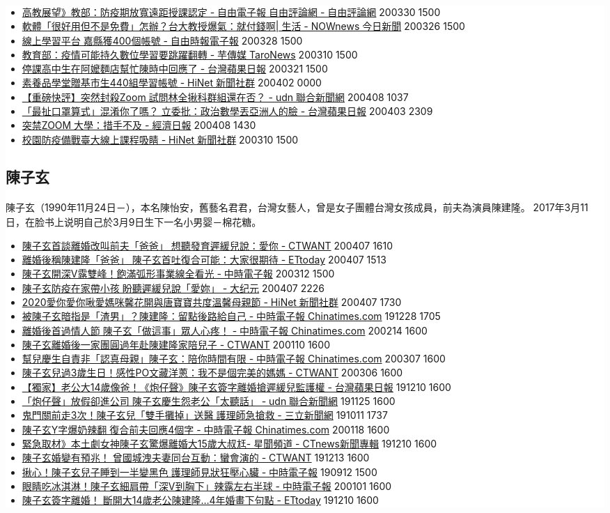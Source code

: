 - [高教展望》教部：防疫期放寬遠距授課認定 - 自由電子報 自由評論網 - 自由評論網](https://talk.ltn.com.tw/article/paper/1362236 "高教展望》教部：防疫期放寬遠距授課認定 - 自由電子報 自由評論網 - 自由評論網") 200330 1500
- [軟體「很好用但不是免費」怎辦？台大教授爆氣：就付錢啊| 生活 - NOWnews 今日新聞](https://www.nownews.com/news/20200326/4005491/ "軟體「很好用但不是免費」怎辦？台大教授爆氣：就付錢啊| 生活 - NOWnews 今日新聞") 200326 1500
- [線上學習平台 嘉縣獲400個帳號 - 自由時報電子報](https://news.ltn.com.tw/news/life/paper/1361940 "線上學習平台 嘉縣獲400個帳號 - 自由時報電子報") 200328 1500
- [教育部：疫情可能持久數位學習要跳躍翻轉 - 芋傳媒 TaroNews](https://taronews.tw/2020/03/10/632007/ "教育部：疫情可能持久數位學習要跳躍翻轉 - 芋傳媒 TaroNews") 200310 1500
- [停課高中生在阿嬤麵店幫忙陳時中回應了 - 台灣蘋果日報](https://tw.appledaily.com/life/20200321/RHUZUFAWOHG5SJ4SHXMFC25UG4/ "停課高中生在阿嬤麵店幫忙陳時中回應了 - 台灣蘋果日報") 200321 1500
- [素養品學堂贈基市生440組學習帳號 - HiNet 新聞社群](https://times.hinet.net/news/22847435 "素養品學堂贈基市生440組學習帳號 - HiNet 新聞社群") 200402 0000
- [【重磅快評】突然封殺Zoom 試問林全揪科群組還在否？ - udn 聯合新聞網](https://udn.com/news/story/7240/4475925?from=udn-catelistnews_ch2 "【重磅快評】突然封殺Zoom 試問林全揪科群組還在否？ - udn 聯合新聞網") 200408 1037
- [「最扯口罩算式」混淆你了嗎？ 立委批：政治數學丟亞洲人的臉 - 台灣蘋果日報](https://tw.appledaily.com/politics/20200403/WDTDDVBFRAH3X5LZWML3SQZLO4/ "「最扯口罩算式」混淆你了嗎？ 立委批：政治數學丟亞洲人的臉 - 台灣蘋果日報") 200403 2309
- [突禁ZOOM 大學：措手不及 - 經濟日報](https://money.udn.com/money/story/5648/4476519 "突禁ZOOM 大學：措手不及 - 經濟日報") 200408 1430
- [校園防疫備戰臺大線上課程吸睛 - HiNet 新聞社群](https://times.hinet.net/news/22820375 "校園防疫備戰臺大線上課程吸睛 - HiNet 新聞社群") 200310 1500

## 陳子玄

陳子玄（1990年11月24日－），本名陳怡安，舊藝名君君，台灣女藝人，曾是女子團體台灣女孩成員，前夫為演員陳建隆。
2017年3月11日，在脸书上说明自己於3月9日生下一名小男婴－棉花糖。
- [陳子玄首談離婚改叫前夫「爸爸」 想聽發育遲緩兒說：愛你 - CTWANT](https://www.ctwant.com/article/44762 "陳子玄首談離婚改叫前夫「爸爸」 想聽發育遲緩兒說：愛你 - CTWANT") 200407 1610
- [離婚後稱陳建隆「爸爸」 陳子玄首吐復合可能：大家很期待 - ETtoday](https://www.ettoday.net/news/20200407/1685756.htm "離婚後稱陳建隆「爸爸」 陳子玄首吐復合可能：大家很期待 - ETtoday") 200407 1513
- [陳子玄開深V露雙峰！飽滿弧形事業線全看光 - 中時電子報](https://www.chinatimes.com/fashion/20200312002885-263903 "陳子玄開深V露雙峰！飽滿弧形事業線全看光 - 中時電子報") 200312 1500
- [陳子玄防疫在家帶小孩 盼聽遲緩兒說「愛妳」 - 大纪元](https://www.epochtimes.com/gb/20/4/7/n12011219.htm "陳子玄防疫在家帶小孩 盼聽遲緩兒說「愛妳」 - 大纪元") 200407 2226
- [2020愛你愛你啾愛媽咪馨花開與唐寶寶共度溫馨母親節 - HiNet 新聞社群](https://times.hinet.net/topic/22852841 "2020愛你愛你啾愛媽咪馨花開與唐寶寶共度溫馨母親節 - HiNet 新聞社群") 200407 1730
- [被陳子玄暗指是「渣男」？陳建隆：留點後路給自己 - 中時電子報 Chinatimes.com](https://www.chinatimes.com/realtimenews/20191228002426-260404 "被陳子玄暗指是「渣男」？陳建隆：留點後路給自己 - 中時電子報 Chinatimes.com") 191228 1705
- [離婚後首過情人節 陳子玄「做這事」眾人心疼！ - 中時電子報 Chinatimes.com](https://www.chinatimes.com/realtimenews/20200214001887-260404 "離婚後首過情人節 陳子玄「做這事」眾人心疼！ - 中時電子報 Chinatimes.com") 200214 1600
- [陳子玄離婚後一家團圓過年赴陳建隆家陪兒子 - CTWANT](https://www.ctwant.com/article/32112 "陳子玄離婚後一家團圓過年赴陳建隆家陪兒子 - CTWANT") 200110 1600
- [幫兒慶生自責非「認真母親」陳子玄：陪你時間有限 - 中時電子報 Chinatimes.com](https://www.chinatimes.com/realtimenews/20200307001785-260404 "幫兒慶生自責非「認真母親」陳子玄：陪你時間有限 - 中時電子報 Chinatimes.com") 200307 1600
- [陳子玄兒過3歲生日！感性PO文藏洋蔥：我不是個完美的媽媽 - CTWANT](https://www.ctwant.com/article/40016 "陳子玄兒過3歲生日！感性PO文藏洋蔥：我不是個完美的媽媽 - CTWANT") 200306 1600
- [【獨家】老公大14歲像爸！《炮仔聲》陳子玄簽字離婚搶遲緩兒監護權 - 台灣蘋果日報](https://tw.appledaily.com/entertainment/20191210/IH2RBLSP5FUCHSVPLQSL576YHI/ "【獨家】老公大14歲像爸！《炮仔聲》陳子玄簽字離婚搶遲緩兒監護權 - 台灣蘋果日報") 191210 1600
- [「炮仔聲」放假卻進公司 陳子玄慶生怨老公「太聽話」 - udn 聯合新聞網](https://stars.udn.com/star/story/10091/4186933 "「炮仔聲」放假卻進公司 陳子玄慶生怨老公「太聽話」 - udn 聯合新聞網") 191125 1600
- [鬼門關前走3次！陳子玄兒「雙手攤掉」送醫 護理師急搶救 - 三立新聞網](https://www.setn.com/News.aspx?NewsID=617041 "鬼門關前走3次！陳子玄兒「雙手攤掉」送醫 護理師急搶救 - 三立新聞網") 191011 1737
- [陳子玄Y字爆奶辣翻 復合前夫回應4個字 - 中時電子報 Chinatimes.com](https://www.chinatimes.com/realtimenews/20200118000057-260404 "陳子玄Y字爆奶辣翻 復合前夫回應4個字 - 中時電子報 Chinatimes.com") 200118 1600
- [緊急取材》本土劇女神陳子玄驚爆離婚大15歲大叔尪- 星聞頻道 - CTnews新聞專輯](https://www.chinatimes.com/album/larachen/20191210004547-262207 "緊急取材》本土劇女神陳子玄驚爆離婚大15歲大叔尪- 星聞頻道 - CTnews新聞專輯") 191210 1600
- [陳子玄婚變有預兆！ 曾國城洩夫妻同台互動：蠻會演的 - CTWANT](https://www.ctwant.com/article/26797 "陳子玄婚變有預兆！ 曾國城洩夫妻同台互動：蠻會演的 - CTWANT") 191213 1600
- [揪心！陳子玄兒子睡到一半變黑色 護理師見狀狂壓心臟 - 中時電子報](https://www.chinatimes.com/realtimenews/20190912003514-260404 "揪心！陳子玄兒子睡到一半變黑色 護理師見狀狂壓心臟 - 中時電子報") 190912 1500
- [眼睛吃冰淇淋！陳子玄細肩帶「深V到胸下」辣露左右半球 - 中時電子報](https://www.chinatimes.com/fashion/20191231003922-263903 "眼睛吃冰淇淋！陳子玄細肩帶「深V到胸下」辣露左右半球 - 中時電子報") 200101 1600
- [陳子玄簽字離婚！ 斷開大14歲老公陳建隆…4年婚畫下句點 - ETtoday](https://star.ettoday.net/news/1598867 "陳子玄簽字離婚！ 斷開大14歲老公陳建隆…4年婚畫下句點 - ETtoday") 191210 1600